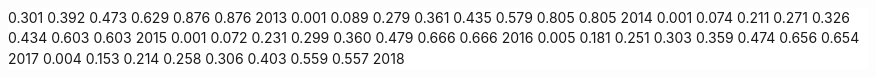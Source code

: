    <td style="text-align:right;"> 0.301 </td>
   <td style="text-align:right;"> 0.392 </td>
   <td style="text-align:right;"> 0.473 </td>
   <td style="text-align:right;"> 0.629 </td>
   <td style="text-align:right;"> 0.876 </td>
   <td style="text-align:right;"> 0.876 </td>
  </tr>
  <tr>
   <td style="text-align:left;"> 2013 </td>
   <td style="text-align:right;"> 0.001 </td>
   <td style="text-align:right;"> 0.089 </td>
   <td style="text-align:right;"> 0.279 </td>
   <td style="text-align:right;"> 0.361 </td>
   <td style="text-align:right;"> 0.435 </td>
   <td style="text-align:right;"> 0.579 </td>
   <td style="text-align:right;"> 0.805 </td>
   <td style="text-align:right;"> 0.805 </td>
  </tr>
  <tr>
   <td style="text-align:left;"> 2014 </td>
   <td style="text-align:right;"> 0.001 </td>
   <td style="text-align:right;"> 0.074 </td>
   <td style="text-align:right;"> 0.211 </td>
   <td style="text-align:right;"> 0.271 </td>
   <td style="text-align:right;"> 0.326 </td>
   <td style="text-align:right;"> 0.434 </td>
   <td style="text-align:right;"> 0.603 </td>
   <td style="text-align:right;"> 0.603 </td>
  </tr>
  <tr>
   <td style="text-align:left;"> 2015 </td>
   <td style="text-align:right;"> 0.001 </td>
   <td style="text-align:right;"> 0.072 </td>
   <td style="text-align:right;"> 0.231 </td>
   <td style="text-align:right;"> 0.299 </td>
   <td style="text-align:right;"> 0.360 </td>
   <td style="text-align:right;"> 0.479 </td>
   <td style="text-align:right;"> 0.666 </td>
   <td style="text-align:right;"> 0.666 </td>
  </tr>
  <tr>
   <td style="text-align:left;"> 2016 </td>
   <td style="text-align:right;"> 0.005 </td>
   <td style="text-align:right;"> 0.181 </td>
   <td style="text-align:right;"> 0.251 </td>
   <td style="text-align:right;"> 0.303 </td>
   <td style="text-align:right;"> 0.359 </td>
   <td style="text-align:right;"> 0.474 </td>
   <td style="text-align:right;"> 0.656 </td>
   <td style="text-align:right;"> 0.654 </td>
  </tr>
  <tr>
   <td style="text-align:left;"> 2017 </td>
   <td style="text-align:right;"> 0.004 </td>
   <td style="text-align:right;"> 0.153 </td>
   <td style="text-align:right;"> 0.214 </td>
   <td style="text-align:right;"> 0.258 </td>
   <td style="text-align:right;"> 0.306 </td>
   <td style="text-align:right;"> 0.403 </td>
   <td style="text-align:right;"> 0.559 </td>
   <td style="text-align:right;"> 0.557 </td>
  </tr>
  <tr>
   <td style="text-align:left;"> 2018 </td>